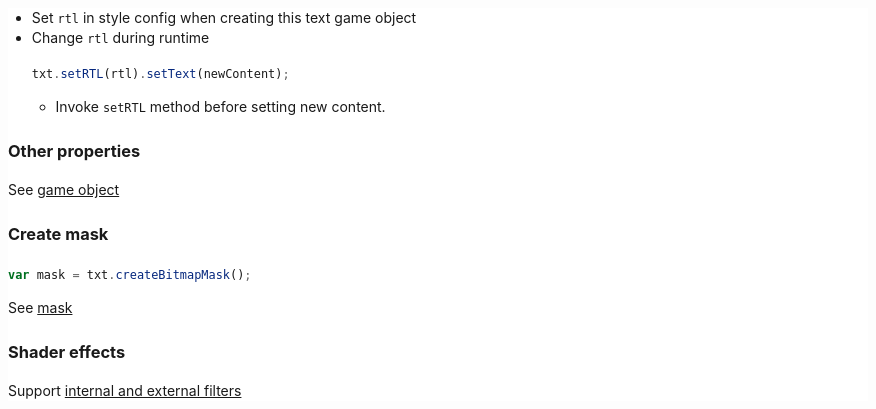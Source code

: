 - Set `rtl` in style config when creating this text game object
- Change `rtl` during runtime
    ```javascript
    txt.setRTL(rtl).setText(newContent);
    ```
    - Invoke `setRTL` method before setting new content.

### Other properties

See [game object](gameobject.md)

### Create mask

```javascript
var mask = txt.createBitmapMask();
```

See [mask](mask.md)

### Shader effects

Support [internal and external filters](shader-builtin.md)
